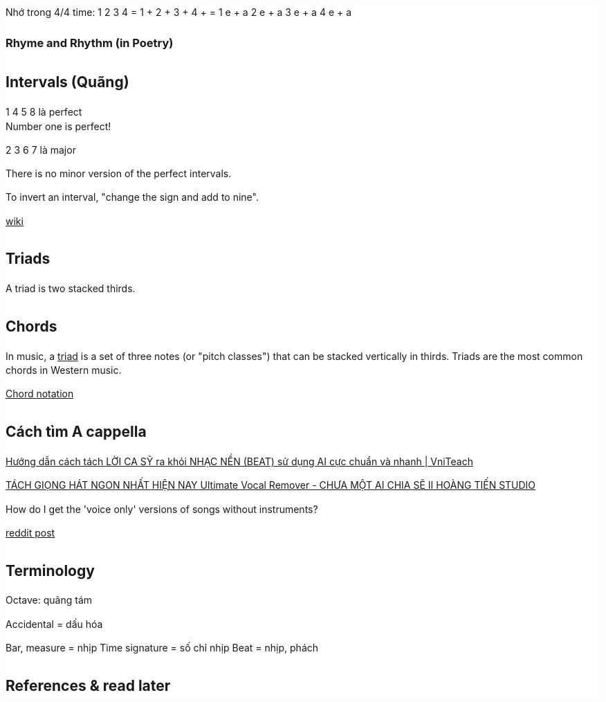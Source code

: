 Nhớ trong 4/4 time:
1 2 3 4 = 1 + 2 + 3 + 4 + = 1 e + a 2 e + a 3 e + a 4 e + a

### Rhyme and Rhythm (in Poetry)

## Intervals (Quãng)

1 4 5 8 là perfect\
Number one is perfect!

2 3 6 7 là major

There is no minor version of the perfect intervals.

To invert an interval, "change the sign and add to nine".

[wiki](https://en.wikipedia.org/wiki/Interval_(music))

## Triads

A triad is two stacked thirds.

## Chords

In music, a [triad](https://en.wikipedia.org/wiki/Triad_(music)) is a set of three notes (or "pitch classes") that can be stacked vertically in thirds. Triads are the most common chords in Western music. 

[Chord notation](https://en.wikipedia.org/wiki/Chord_notation)

## Cách tìm A cappella

[Hướng dẫn cách tách LỜI CA SỸ ra khỏi NHẠC NỀN (BEAT) sử dụng AI cực chuẩn và nhanh | VniTeach](https://www.youtube.com/watch?v=hTiY0bZfaLs&t=326s)

[TÁCH GIỌNG HÁT NGON NHẤT HIỆN NAY Ultimate Vocal Remover - CHƯA MỘT AI CHIA SẼ II HOÀNG TIẾN STUDIO](https://www.youtube.com/watch?v=C0YY4eifJLs)

How do I get the 'voice only' versions of songs without instruments?

[reddit post](https://www.reddit.com/r/DJs/comments/uh6vpa/acapella_tracks_where_do_you_get_them/)

## Terminology

Octave: quãng tám

Accidental = dấu hóa

Bar, measure = nhịp
Time signature = số chỉ nhịp
Beat = nhịp, phách

## References & read later
